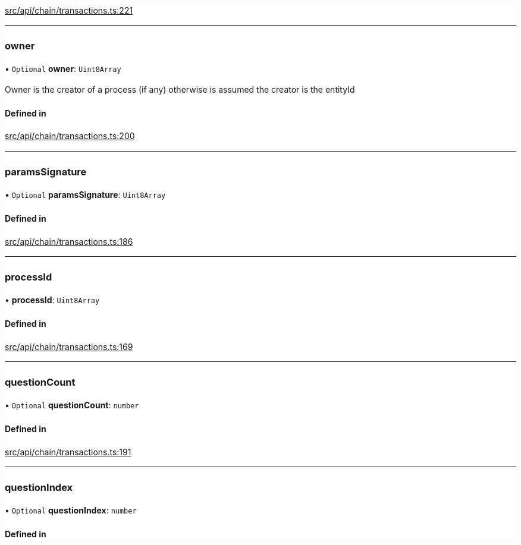 [src/api/chain/transactions.ts:221](https://github.com/vocdoni/vocdoni-sdk/blob/179c92b4cecfec787d968dc02b519f64ee15c5d3/src/api/chain/transactions.ts#L221)

___

### owner

• `Optional` **owner**: `Uint8Array`

Owner is the creator of a process (if any) otherwise is assumed the creator is the entityId

#### Defined in

[src/api/chain/transactions.ts:200](https://github.com/vocdoni/vocdoni-sdk/blob/179c92b4cecfec787d968dc02b519f64ee15c5d3/src/api/chain/transactions.ts#L200)

___

### paramsSignature

• `Optional` **paramsSignature**: `Uint8Array`

#### Defined in

[src/api/chain/transactions.ts:186](https://github.com/vocdoni/vocdoni-sdk/blob/179c92b4cecfec787d968dc02b519f64ee15c5d3/src/api/chain/transactions.ts#L186)

___

### processId

• **processId**: `Uint8Array`

#### Defined in

[src/api/chain/transactions.ts:169](https://github.com/vocdoni/vocdoni-sdk/blob/179c92b4cecfec787d968dc02b519f64ee15c5d3/src/api/chain/transactions.ts#L169)

___

### questionCount

• `Optional` **questionCount**: `number`

#### Defined in

[src/api/chain/transactions.ts:191](https://github.com/vocdoni/vocdoni-sdk/blob/179c92b4cecfec787d968dc02b519f64ee15c5d3/src/api/chain/transactions.ts#L191)

___

### questionIndex

• `Optional` **questionIndex**: `number`

#### Defined in
